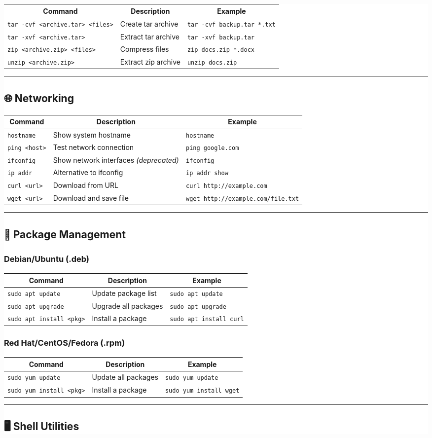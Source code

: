 | Command                          | Description         | Example                     |
| -------------------------------- | ------------------- | --------------------------- |
| `tar -cvf <archive.tar> <files>` | Create tar archive  | `tar -cvf backup.tar *.txt` |
| `tar -xvf <archive.tar>`         | Extract tar archive | `tar -xvf backup.tar`       |
| `zip <archive.zip> <files>`      | Compress files      | `zip docs.zip *.docx`       |
| `unzip <archive.zip>`            | Extract zip archive | `unzip docs.zip`            |

---

## 🌐 Networking

| Command       | Description                            | Example                            |
| ------------- | -------------------------------------- | ---------------------------------- |
| `hostname`    | Show system hostname                   | `hostname`                         |
| `ping <host>` | Test network connection                | `ping google.com`                  |
| `ifconfig`    | Show network interfaces _(deprecated)_ | `ifconfig`                         |
| `ip addr`     | Alternative to ifconfig                | `ip addr show`                     |
| `curl <url>`  | Download from URL                      | `curl http://example.com`          |
| `wget <url>`  | Download and save file                 | `wget http://example.com/file.txt` |

---

## 💾 Package Management

### Debian/Ubuntu (.deb)

| Command                  | Description          | Example                 |
| ------------------------ | -------------------- | ----------------------- |
| `sudo apt update`        | Update package list  | `sudo apt update`       |
| `sudo apt upgrade`       | Upgrade all packages | `sudo apt upgrade`      |
| `sudo apt install <pkg>` | Install a package    | `sudo apt install curl` |

### Red Hat/CentOS/Fedora (.rpm)

| Command                  | Description         | Example                 |
| ------------------------ | ------------------- | ----------------------- |
| `sudo yum update`        | Update all packages | `sudo yum update`       |
| `sudo yum install <pkg>` | Install a package   | `sudo yum install wget` |

---

## 🖥️ Shell Utilities
